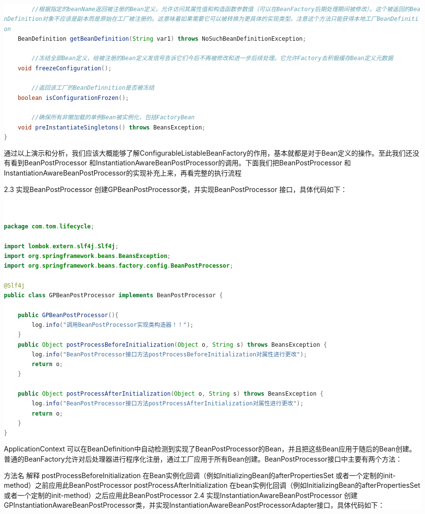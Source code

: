```java
        //根据指定的beanName返回被注册的Bean定义，允许访问其属性值和构造函数参数值（可以在BeanFactory后期处理期间被修改）。这个被返回的BeanDefinition对象不应该是副本而是原始在工厂被注册的。这意味着如果需要它可以被转换为更具体的实现类型。注意这个方法只能获得本地工厂BeanDefinition
    BeanDefinition getBeanDefinition(String var1) throws NoSuchBeanDefinitionException;

        //冻结全部Bean定义，给被注册的Bean定义发信号告诉它们今后不再被修改和进一步后续处理。它允许Factory去积极缓存Bean定义元数据
    void freezeConfiguration();

        //返回该工厂的BeanDefinnition是否被冻结
    boolean isConfigurationFrozen();

        //确保所有非懒加载的单例Bean被实例化，包括FactoryBean
    void preInstantiateSingletons() throws BeansException;
}
```
通过以上演示和分析，我们应该大概能够了解ConfigurableListableBeanFactory的作用，基本就都是对于Bean定义的操作。至此我们还没有看到BeanPostProcessor 和InstantiationAwareBeanPostProcessor的调用。下面我们把BeanPostProcessor 和InstantiationAwareBeanPostProcessor的实现补充上来，再看完整的执行流程

2.3 实现BeanPostProcessor
创建GPBeanPostProcessor类，并实现BeanPostProcessor 接口，具体代码如下：

```java


package com.tom.lifecycle;

import lombok.extern.slf4j.Slf4j;
import org.springframework.beans.BeansException;
import org.springframework.beans.factory.config.BeanPostProcessor;

@Slf4j
public class GPBeanPostProcessor implements BeanPostProcessor {

    public GPBeanPostProcessor(){
        log.info("调用BeanPostProcessor实现类构造器！！");
    }
    public Object postProcessBeforeInitialization(Object o, String s) throws BeansException {
        log.info("BeanPostProcessor接口方法postProcessBeforeInitialization对属性进行更改");
        return o;
    }

    public Object postProcessAfterInitialization(Object o, String s) throws BeansException {
        log.info("BeanPostProcessor接口方法postProcessAfterInitialization对属性进行更改");
        return o;
    }
}
```
ApplicationContext 可以在BeanDefinition中自动检测到实现了BeanPostProcessor的Bean，并且把这些Bean应用于随后的Bean创建。普通的BeanFactory允许对后处理器进行程序化注册，通过工厂应用于所有Bean创建。BeanPostProcessor接口中主要有两个方法：

方法名	解释
postProcessBeforeInitialization	在Bean实例化回调（例如InitializingBean的afterPropertiesSet 或者一个定制的init-method）之前应用此BeanPostProcessor
postProcessAfterInitialization	在bean实例化回调（例如InitializingBean的afterPropertiesSet 或者一个定制的init-method）之后应用此BeanPostProcessor
2.4 实现InstantiationAwareBeanPostProcessor
创建GPInstantiationAwareBeanPostProcessor类，并实现InstantiationAwareBeanPostProcessorAdapter接口，具体代码如下：

